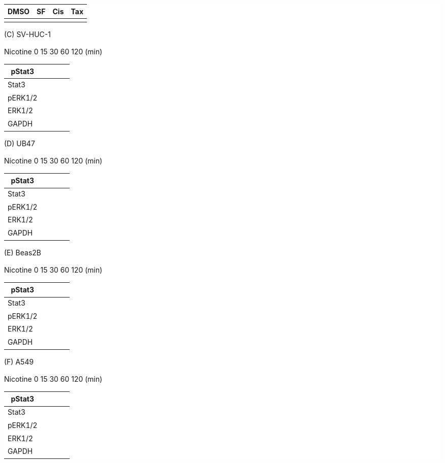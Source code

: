 | DMSO | SF | Cis | Tax |
|------|----|-----|-----|
|  |  |  |  |

(C) SV-HUC-1

Nicotine
0 15 30 60 120 (min)

| pStat3 |  |  |  |  |
|--------|---|---|---|---|
| Stat3 |  |  |  |  |
| pERK1/2 |  |  |  |  |
| ERK1/2 |  |  |  |  |
| GAPDH |  |  |  |  |

(D) UB47

Nicotine
0 15 30 60 120 (min)

| pStat3 |  |  |  |  |
|--------|---|---|---|---|
| Stat3 |  |  |  |  |
| pERK1/2 |  |  |  |  |
| ERK1/2 |  |  |  |  |
| GAPDH |  |  |  |  |

(E) Beas2B

Nicotine
0 15 30 60 120 (min)

| pStat3 |  |  |  |  |
|--------|---|---|---|---|
| Stat3 |  |  |  |  |
| pERK1/2 |  |  |  |  |
| ERK1/2 |  |  |  |  |
| GAPDH |  |  |  |  |

(F) A549

Nicotine
0 15 30 60 120 (min)

| pStat3 |  |  |  |  |
|--------|---|---|---|---|
| Stat3 |  |  |  |  |
| pERK1/2 |  |  |  |  |
| ERK1/2 |  |  |  |  |
| GAPDH |  |  |  |  |
